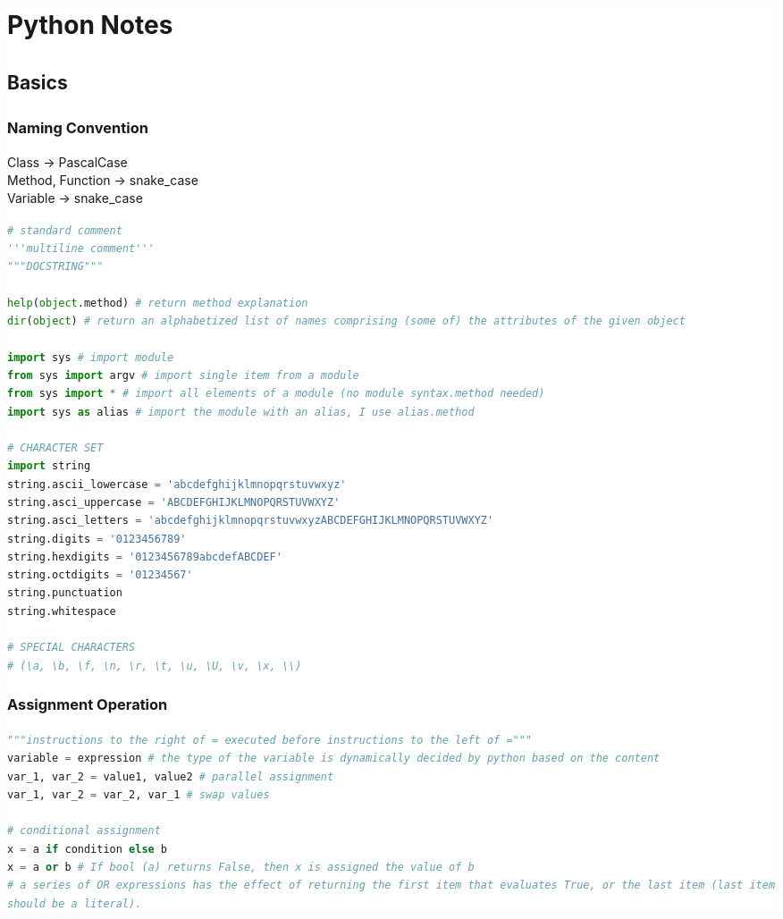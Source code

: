 # Python Notes

## Basics

### Naming Convention

Class -> PascalCase  
Method, Function -> snake_case  
Variable -> snake_case

```py linenums="1"
# standard comment
'''multiline comment'''
"""DOCSTRING"""

help(object.method) # return method explanation
dir(object) # return an alphabetized list of names comprising (some of) the attributes of the given object

import sys # import module
from sys import argv # import single item from a module
from sys import * # import all elements of a module (no module syntax.method needed)
import sys as alias # import the module with an alias, I use alias.method

# CHARACTER SET
import string
string.ascii_lowercase = 'abcdefghijklmnopqrstuvwxyz'
string.asci_uppercase = 'ABCDEFGHIJKLMNOPQRSTUVWXYZ'
string.asci_letters = 'abcdefghijklmnopqrstuvwxyzABCDEFGHIJKLMNOPQRSTUVWXYZ'
string.digits = '0123456789'
string.hexdigits = '0123456789abcdefABCDEF'
string.octdigits = '01234567'
string.punctuation
string.whitespace

# SPECIAL CHARACTERS
# (\a, \b, \f, \n, \r, \t, \u, \U, \v, \x, \\)
```

### Assignment Operation

```py linenums="1"
"""instructions to the right of = executed before instructions to the left of ="""
variable = expression # the type of the variable is dynamically decided by python based on the content
var_1, var_2 = value1, value2 # parallel assignment
var_1, var_2 = var_2, var_1 # swap values

# conditional assignment
x = a if condition else b
x = a or b # If bool (a) returns False, then x is assigned the value of b
# a series of OR expressions has the effect of returning the first item that evaluates True, or the last item (last item should be a literal).
```
